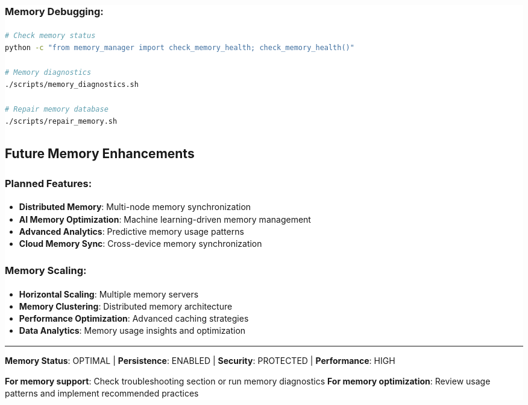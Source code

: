 ### Memory Debugging:
```bash
# Check memory status
python -c "from memory_manager import check_memory_health; check_memory_health()"

# Memory diagnostics
./scripts/memory_diagnostics.sh

# Repair memory database
./scripts/repair_memory.sh
```

## Future Memory Enhancements

### Planned Features:
- **Distributed Memory**: Multi-node memory synchronization
- **AI Memory Optimization**: Machine learning-driven memory management
- **Advanced Analytics**: Predictive memory usage patterns
- **Cloud Memory Sync**: Cross-device memory synchronization

### Memory Scaling:
- **Horizontal Scaling**: Multiple memory servers
- **Memory Clustering**: Distributed memory architecture
- **Performance Optimization**: Advanced caching strategies
- **Data Analytics**: Memory usage insights and optimization

---

**Memory Status**: OPTIMAL | **Persistence**: ENABLED | **Security**: PROTECTED | **Performance**: HIGH

**For memory support**: Check troubleshooting section or run memory diagnostics
**For memory optimization**: Review usage patterns and implement recommended practices